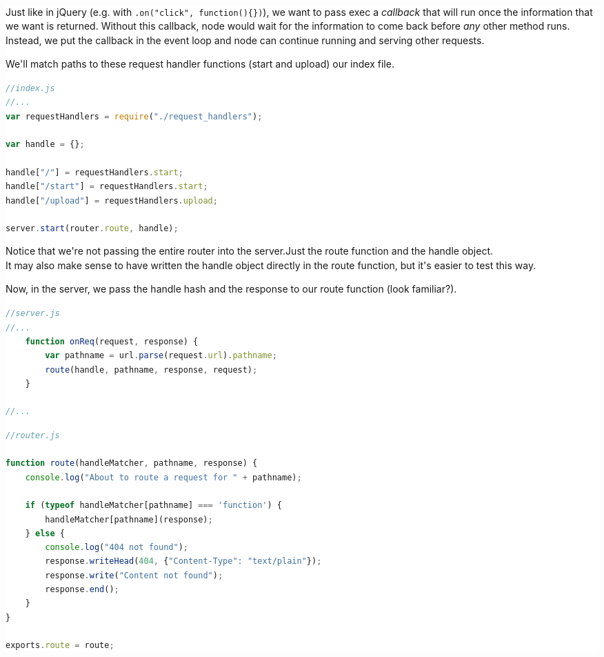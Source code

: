 Just like in jQuery (e.g. with `.on("click", function(){})`), we
want to pass exec a *callback* that will run once the
information that we want is returned.  Without this callback, node 
would wait for the information to come back before *any* other 
method runs.  Instead, we put the callback in the event loop and 
node can continue running and serving other requests.


We'll match paths to these request handler functions (start and upload) our index file.

```javascript
//index.js
//...
var requestHandlers = require("./request_handlers");

var handle = {};

handle["/"] = requestHandlers.start;
handle["/start"] = requestHandlers.start;
handle["/upload"] = requestHandlers.upload;

server.start(router.route, handle);
```

Notice that we're not passing the entire router into the 
server.Just the route function and the handle object.  
It may also make sense to have written the handle object 
directly in the route function, but it's easier to test 
this way.

Now, in the server, we pass the handle hash and the response to our route 
function (look familiar?).

```javascript
//server.js
//...
	function onReq(request, response) {
		var pathname = url.parse(request.url).pathname;
		route(handle, pathname, response, request);
	}

//...
```


```javascript
//router.js

function route(handleMatcher, pathname, response) {
	console.log("About to route a request for " + pathname);

	if (typeof handleMatcher[pathname] === 'function') {
		handleMatcher[pathname](response);
	} else {
		console.log("404 not found");
		response.writeHead(404, {"Content-Type": "text/plain"});
		response.write("Content not found");
		response.end();
	}
}

exports.route = route;
```


[node-installation]: https://github.com/joyent/node/wiki/Installation
[exec]: https://github.com/bahamas10/node-exec